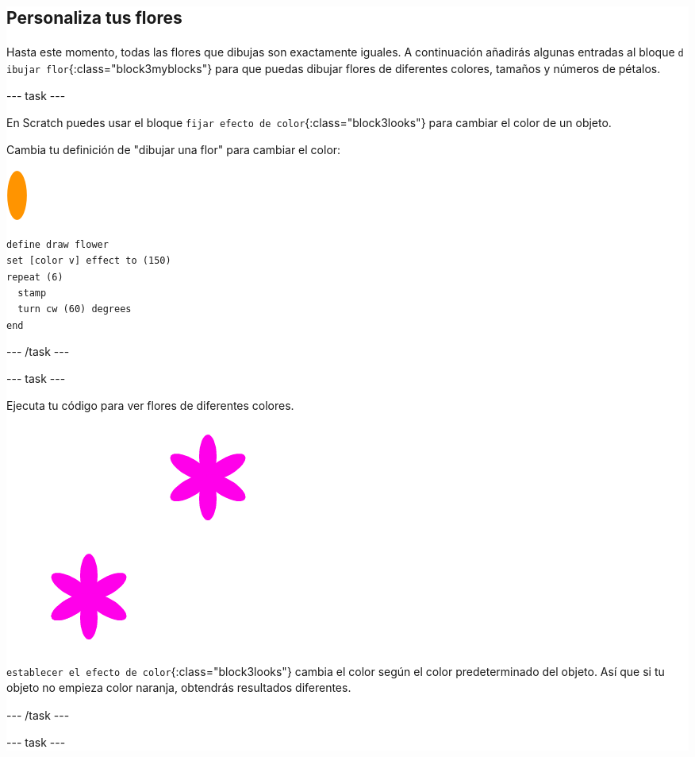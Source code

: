 ## Personaliza tus flores

Hasta este momento, todas las flores que dibujas son exactamente iguales. A continuación añadirás algunas entradas al bloque `dibujar flor`{:class="block3myblocks"} para que puedas dibujar flores de diferentes colores, tamaños y números de pétalos.

\--- task \---

En Scratch puedes usar el bloque `fijar efecto de color`{:class="block3looks"} para cambiar el color de un objeto.

Cambia tu definición de "dibujar una flor" para cambiar el color:

![objeto de flor](images/flower-sprite.png)

```blocks3
define draw flower
set [color v] effect to (150)
repeat (6) 
  stamp
  turn cw (60) degrees
end
```

\--- /task \---

\--- task \---

Ejecuta tu código para ver flores de diferentes colores.

![captura de pantalla](images/flower-pink.png)

`establecer el efecto de color`{:class="block3looks"} cambia el color según el color predeterminado del objeto. Así que si tu objeto no empieza color naranja, obtendrás resultados diferentes.

\--- /task \---

\--- task \---
